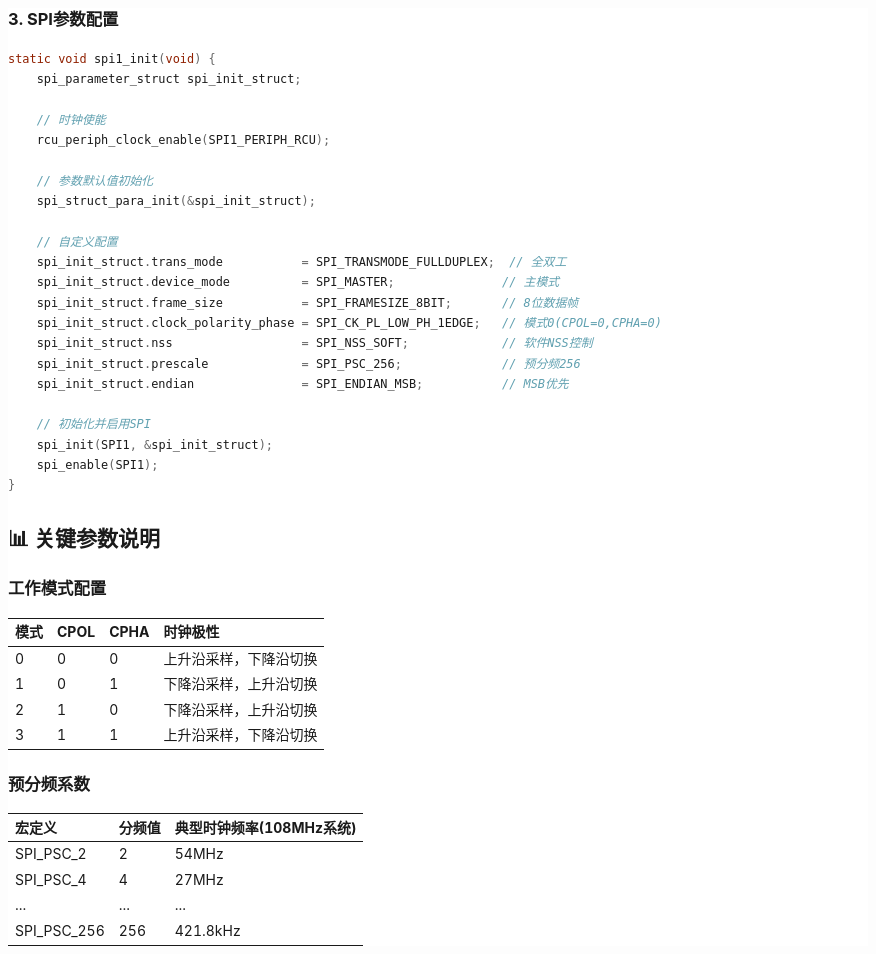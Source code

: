 ### 3. SPI参数配置

```c
static void spi1_init(void) {
    spi_parameter_struct spi_init_struct;
    
    // 时钟使能
    rcu_periph_clock_enable(SPI1_PERIPH_RCU);
    
    // 参数默认值初始化
    spi_struct_para_init(&spi_init_struct);
    
    // 自定义配置
    spi_init_struct.trans_mode           = SPI_TRANSMODE_FULLDUPLEX;  // 全双工
    spi_init_struct.device_mode          = SPI_MASTER;               // 主模式
    spi_init_struct.frame_size           = SPI_FRAMESIZE_8BIT;       // 8位数据帧
    spi_init_struct.clock_polarity_phase = SPI_CK_PL_LOW_PH_1EDGE;   // 模式0(CPOL=0,CPHA=0)
    spi_init_struct.nss                  = SPI_NSS_SOFT;             // 软件NSS控制
    spi_init_struct.prescale             = SPI_PSC_256;              // 预分频256
    spi_init_struct.endian               = SPI_ENDIAN_MSB;           // MSB优先
    
    // 初始化并启用SPI
    spi_init(SPI1, &spi_init_struct);
    spi_enable(SPI1);
}
```

## 📊 关键参数说明

### 工作模式配置

| 模式 | CPOL | CPHA | 时钟极性               |
| :--- | :--- | :--- | :--------------------- |
| 0    | 0    | 0    | 上升沿采样，下降沿切换 |
| 1    | 0    | 1    | 下降沿采样，上升沿切换 |
| 2    | 1    | 0    | 下降沿采样，上升沿切换 |
| 3    | 1    | 1    | 上升沿采样，下降沿切换 |

### 预分频系数

| 宏定义      | 分频值 | 典型时钟频率(108MHz系统) |
| :---------- | :----- | :----------------------- |
| SPI_PSC_2   | 2      | 54MHz                    |
| SPI_PSC_4   | 4      | 27MHz                    |
| ...         | ...    | ...                      |
| SPI_PSC_256 | 256    | 421.8kHz                 |
